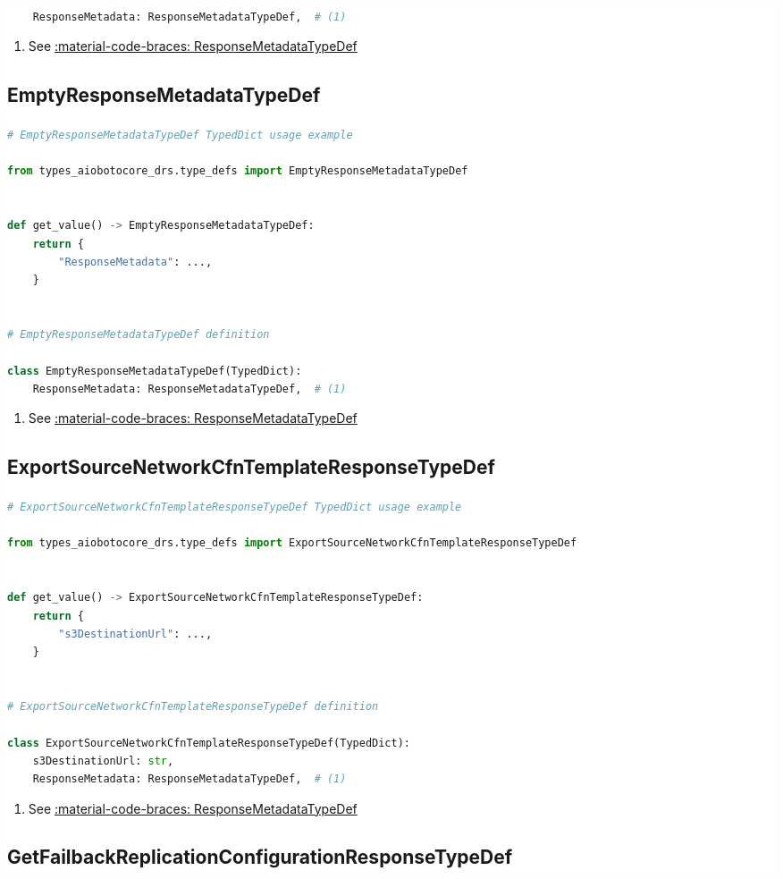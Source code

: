```python
    ResponseMetadata: ResponseMetadataTypeDef,  # (1)
```

1. See [:material-code-braces: ResponseMetadataTypeDef](./type_defs.md#responsemetadatatypedef)

## EmptyResponseMetadataTypeDef

```python
# EmptyResponseMetadataTypeDef TypedDict usage example

from types_aiobotocore_drs.type_defs import EmptyResponseMetadataTypeDef


def get_value() -> EmptyResponseMetadataTypeDef:
    return {
        "ResponseMetadata": ...,
    }


# EmptyResponseMetadataTypeDef definition

class EmptyResponseMetadataTypeDef(TypedDict):
    ResponseMetadata: ResponseMetadataTypeDef,  # (1)
```

1. See [:material-code-braces: ResponseMetadataTypeDef](./type_defs.md#responsemetadatatypedef)

## ExportSourceNetworkCfnTemplateResponseTypeDef

```python
# ExportSourceNetworkCfnTemplateResponseTypeDef TypedDict usage example

from types_aiobotocore_drs.type_defs import ExportSourceNetworkCfnTemplateResponseTypeDef


def get_value() -> ExportSourceNetworkCfnTemplateResponseTypeDef:
    return {
        "s3DestinationUrl": ...,
    }


# ExportSourceNetworkCfnTemplateResponseTypeDef definition

class ExportSourceNetworkCfnTemplateResponseTypeDef(TypedDict):
    s3DestinationUrl: str,
    ResponseMetadata: ResponseMetadataTypeDef,  # (1)
```

1. See [:material-code-braces: ResponseMetadataTypeDef](./type_defs.md#responsemetadatatypedef)

## GetFailbackReplicationConfigurationResponseTypeDef
